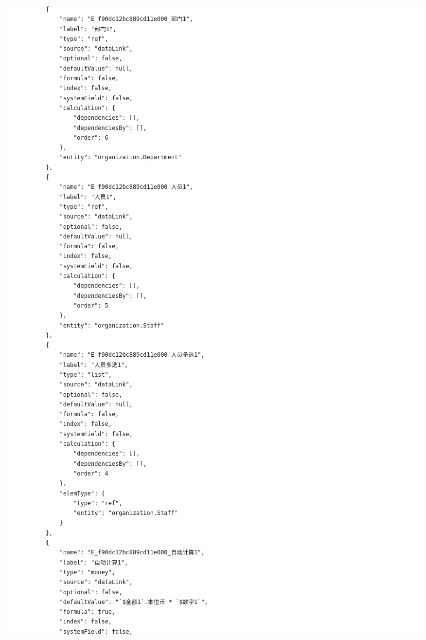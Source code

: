                 {  
                    "name": "E_f90dc12bc889cd11e000_部门1",  
                    "label": "部门1",  
                    "type": "ref",  
                    "source": "dataLink",  
                    "optional": false,  
                    "defaultValue": null,  
                    "formula": false,  
                    "index": false,  
                    "systemField": false,  
                    "calculation": {  
                        "dependencies": [],  
                        "dependenciesBy": [],  
                        "order": 6  
                    },  
                    "entity": "organization.Department"  
                },  
                {  
                    "name": "E_f90dc12bc889cd11e000_人员1",  
                    "label": "人员1",  
                    "type": "ref",  
                    "source": "dataLink",  
                    "optional": false,  
                    "defaultValue": null,  
                    "formula": false,  
                    "index": false,  
                    "systemField": false,  
                    "calculation": {  
                        "dependencies": [],  
                        "dependenciesBy": [],  
                        "order": 5  
                    },  
                    "entity": "organization.Staff"  
                },  
                {  
                    "name": "E_f90dc12bc889cd11e000_人员多选1",  
                    "label": "人员多选1",  
                    "type": "list",  
                    "source": "dataLink",  
                    "optional": false,  
                    "defaultValue": null,  
                    "formula": false,  
                    "index": false,  
                    "systemField": false,  
                    "calculation": {  
                        "dependencies": [],  
                        "dependenciesBy": [],  
                        "order": 4  
                    },  
                    "elemType": {  
                        "type": "ref",  
                        "entity": "organization.Staff"  
                    }  
                },  
                {  
                    "name": "E_f90dc12bc889cd11e000_自动计算1",  
                    "label": "自动计算1",  
                    "type": "money",  
                    "source": "dataLink",  
                    "optional": false,  
                    "defaultValue": "`$金额1`.本位币 * `$数字1`",  
                    "formula": true,  
                    "index": false,  
                    "systemField": false,  